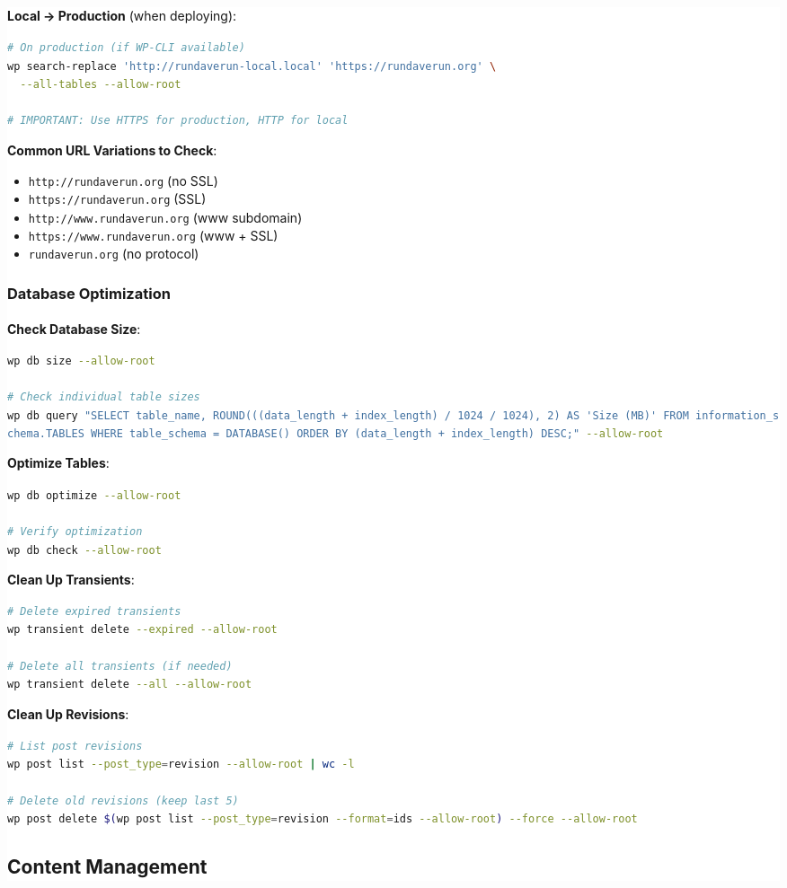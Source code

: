 **Local → Production** (when deploying):
```bash
# On production (if WP-CLI available)
wp search-replace 'http://rundaverun-local.local' 'https://rundaverun.org' \
  --all-tables --allow-root

# IMPORTANT: Use HTTPS for production, HTTP for local
```

**Common URL Variations to Check**:
- `http://rundaverun.org` (no SSL)
- `https://rundaverun.org` (SSL)
- `http://www.rundaverun.org` (www subdomain)
- `https://www.rundaverun.org` (www + SSL)
- `rundaverun.org` (no protocol)

### Database Optimization

**Check Database Size**:
```bash
wp db size --allow-root

# Check individual table sizes
wp db query "SELECT table_name, ROUND(((data_length + index_length) / 1024 / 1024), 2) AS 'Size (MB)' FROM information_schema.TABLES WHERE table_schema = DATABASE() ORDER BY (data_length + index_length) DESC;" --allow-root
```

**Optimize Tables**:
```bash
wp db optimize --allow-root

# Verify optimization
wp db check --allow-root
```

**Clean Up Transients**:
```bash
# Delete expired transients
wp transient delete --expired --allow-root

# Delete all transients (if needed)
wp transient delete --all --allow-root
```

**Clean Up Revisions**:
```bash
# List post revisions
wp post list --post_type=revision --allow-root | wc -l

# Delete old revisions (keep last 5)
wp post delete $(wp post list --post_type=revision --format=ids --allow-root) --force --allow-root
```

## Content Management
